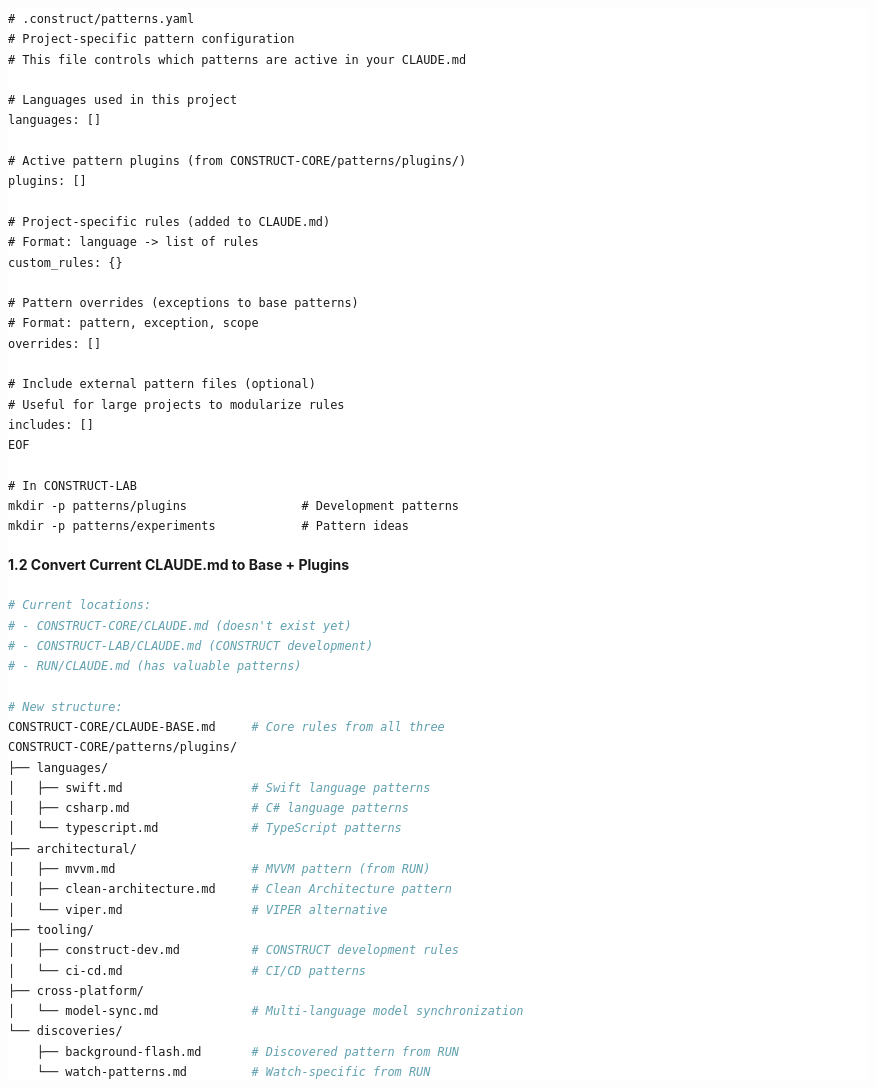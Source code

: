 ```## Key Decisions
# .construct/patterns.yaml
# Project-specific pattern configuration
# This file controls which patterns are active in your CLAUDE.md

# Languages used in this project
languages: []

# Active pattern plugins (from CONSTRUCT-CORE/patterns/plugins/)
plugins: []

# Project-specific rules (added to CLAUDE.md)
# Format: language -> list of rules
custom_rules: {}

# Pattern overrides (exceptions to base patterns)
# Format: pattern, exception, scope
overrides: []

# Include external pattern files (optional)
# Useful for large projects to modularize rules
includes: []
EOF

# In CONSTRUCT-LAB  
mkdir -p patterns/plugins                # Development patterns
mkdir -p patterns/experiments            # Pattern ideas
```

#### 1.2 Convert Current CLAUDE.md to Base + Plugins
```bash
# Current locations:
# - CONSTRUCT-CORE/CLAUDE.md (doesn't exist yet)
# - CONSTRUCT-LAB/CLAUDE.md (CONSTRUCT development)
# - RUN/CLAUDE.md (has valuable patterns)

# New structure:
CONSTRUCT-CORE/CLAUDE-BASE.md     # Core rules from all three
CONSTRUCT-CORE/patterns/plugins/
├── languages/
│   ├── swift.md                  # Swift language patterns
│   ├── csharp.md                 # C# language patterns
│   └── typescript.md             # TypeScript patterns
├── architectural/
│   ├── mvvm.md                   # MVVM pattern (from RUN)
│   ├── clean-architecture.md     # Clean Architecture pattern
│   └── viper.md                  # VIPER alternative
├── tooling/
│   ├── construct-dev.md          # CONSTRUCT development rules
│   └── ci-cd.md                  # CI/CD patterns
├── cross-platform/
│   └── model-sync.md             # Multi-language model synchronization
└── discoveries/
    ├── background-flash.md       # Discovered pattern from RUN
    └── watch-patterns.md         # Watch-specific from RUN
```
